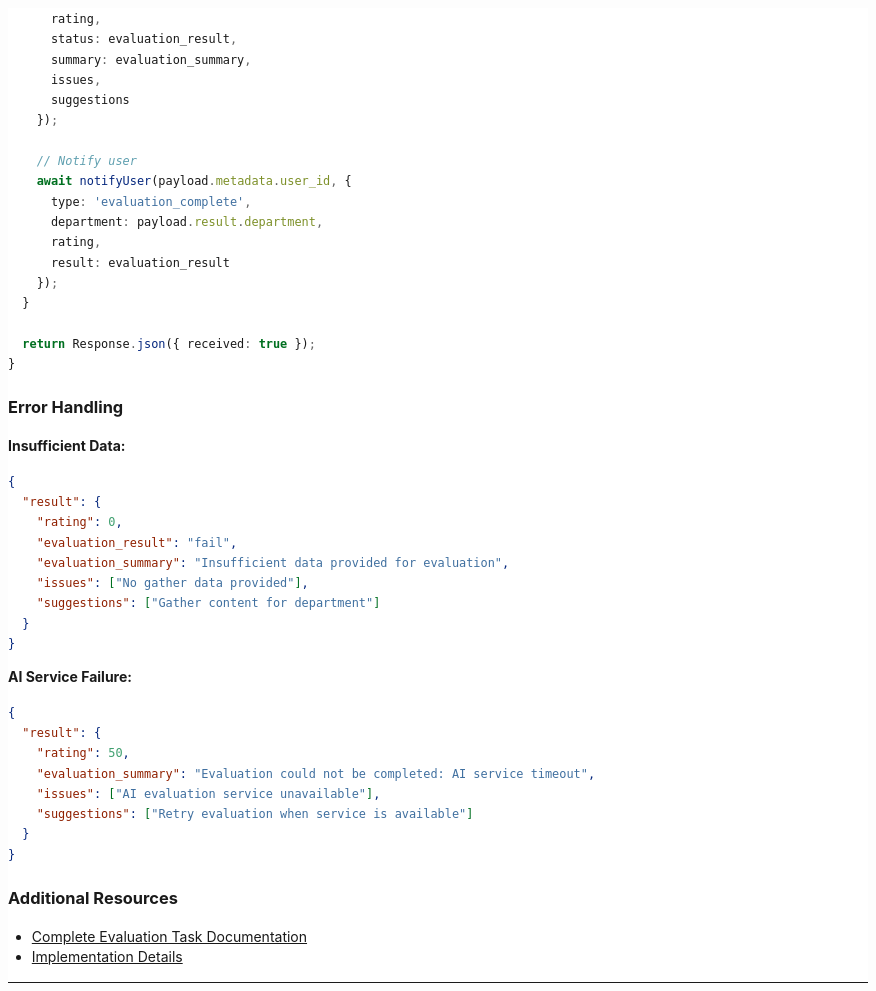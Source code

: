 ```typescript
      rating,
      status: evaluation_result,
      summary: evaluation_summary,
      issues,
      suggestions
    });

    // Notify user
    await notifyUser(payload.metadata.user_id, {
      type: 'evaluation_complete',
      department: payload.result.department,
      rating,
      result: evaluation_result
    });
  }

  return Response.json({ received: true });
}
```

### Error Handling

**Insufficient Data:**
```json
{
  "result": {
    "rating": 0,
    "evaluation_result": "fail",
    "evaluation_summary": "Insufficient data provided for evaluation",
    "issues": ["No gather data provided"],
    "suggestions": ["Gather content for department"]
  }
}
```

**AI Service Failure:**
```json
{
  "result": {
    "rating": 50,
    "evaluation_summary": "Evaluation could not be completed: AI service timeout",
    "issues": ["AI evaluation service unavailable"],
    "suggestions": ["Retry evaluation when service is available"]
  }
}
```

### Additional Resources

- [Complete Evaluation Task Documentation](./evaluate-department-task.md)
- [Implementation Details](./requests/IMPLEMENTATION_COMPLETE.md)

---
